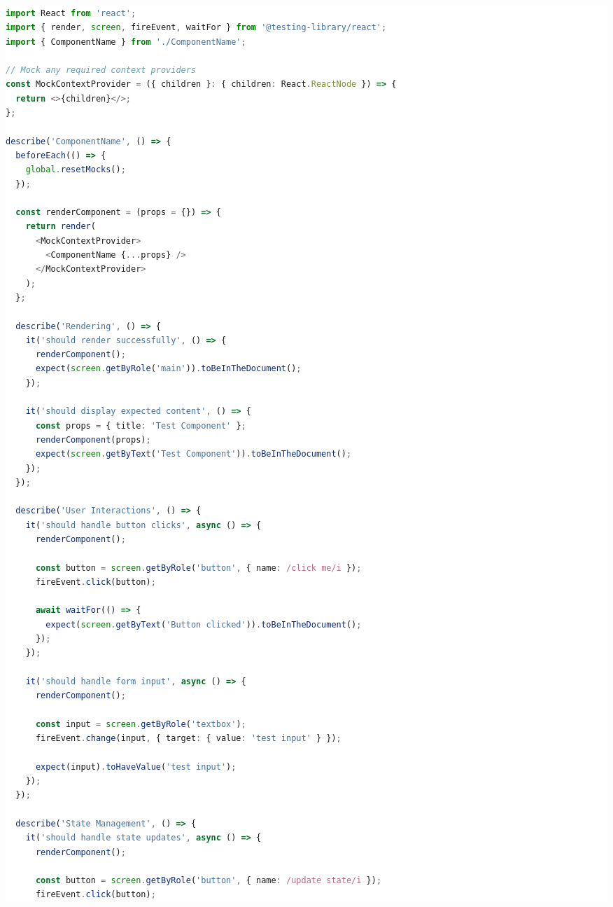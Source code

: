 ```typescript
import React from 'react';
import { render, screen, fireEvent, waitFor } from '@testing-library/react';
import { ComponentName } from './ComponentName';

// Mock any required context providers
const MockContextProvider = ({ children }: { children: React.ReactNode }) => {
  return <>{children}</>;
};

describe('ComponentName', () => {
  beforeEach(() => {
    global.resetMocks();
  });

  const renderComponent = (props = {}) => {
    return render(
      <MockContextProvider>
        <ComponentName {...props} />
      </MockContextProvider>
    );
  };

  describe('Rendering', () => {
    it('should render successfully', () => {
      renderComponent();
      expect(screen.getByRole('main')).toBeInTheDocument();
    });

    it('should display expected content', () => {
      const props = { title: 'Test Component' };
      renderComponent(props);
      expect(screen.getByText('Test Component')).toBeInTheDocument();
    });
  });

  describe('User Interactions', () => {
    it('should handle button clicks', async () => {
      renderComponent();
      
      const button = screen.getByRole('button', { name: /click me/i });
      fireEvent.click(button);
      
      await waitFor(() => {
        expect(screen.getByText('Button clicked')).toBeInTheDocument();
      });
    });

    it('should handle form input', async () => {
      renderComponent();
      
      const input = screen.getByRole('textbox');
      fireEvent.change(input, { target: { value: 'test input' } });
      
      expect(input).toHaveValue('test input');
    });
  });

  describe('State Management', () => {
    it('should handle state updates', async () => {
      renderComponent();
      
      const button = screen.getByRole('button', { name: /update state/i });
      fireEvent.click(button);
```